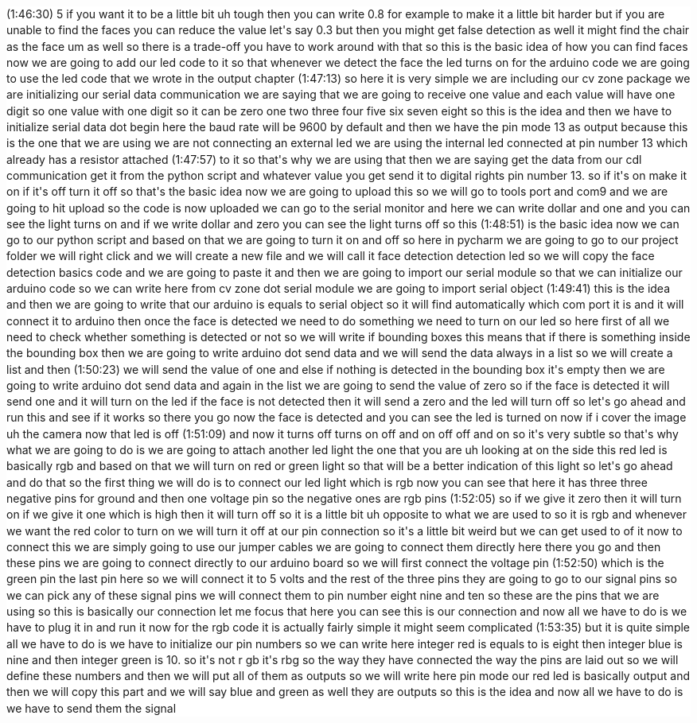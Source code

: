 (1:46:30) 5 if you want it to be a little bit uh tough then you can write 0.8 for example to make it a little bit harder but if you are unable to find the faces you can reduce the value let's say 0.3 but then you might get false detection as well it might find the chair as the face um as well so there is a trade-off you have to work around with that so this is the basic idea of how you can find faces now we are going to add our led code to it so that whenever we detect the face the led turns on for the arduino code we are going to use the led code that we wrote in the output chapter
(1:47:13) so here it is very simple we are including our cv zone package we are initializing our serial data communication we are saying that we are going to receive one value and each value will have one digit so one value with one digit so it can be zero one two three four five six seven eight so this is the idea and then we have to initialize serial data dot begin here the baud rate will be 9600 by default and then we have the pin mode 13 as output because this is the one that we are using we are not connecting an external led we are using the internal led connected at pin number 13 which already has a resistor attached
(1:47:57) to it so that's why we are using that then we are saying get the data from our cdl communication get it from the python script and whatever value you get send it to digital rights pin number 13. so if it's on make it on if it's off turn it off so that's the basic idea now we are going to upload this so we will go to tools port and com9 and we are going to hit upload so the code is now uploaded we can go to the serial monitor and here we can write dollar and one and you can see the light turns on and if we write dollar and zero you can see the light turns off so this
(1:48:51) is the basic idea now we can go to our python script and based on that we are going to turn it on and off so here in pycharm we are going to go to our project folder we will right click and we will create a new file and we will call it face detection detection led so we will copy the face detection basics code and we are going to paste it and then we are going to import our serial module so that we can initialize our arduino code so we can write here from cv zone dot serial module we are going to import serial object
(1:49:41) this is the idea and then we are going to write that our arduino is equals to serial object so it will find automatically which com port it is and it will connect it to arduino then once the face is detected we need to do something we need to turn on our led so here first of all we need to check whether something is detected or not so we will write if bounding boxes this means that if there is something inside the bounding box then we are going to write arduino dot send data and we will send the data always in a list so we will create a list and then
(1:50:23) we will send the value of one and else if nothing is detected in the bounding box it's empty then we are going to write arduino dot send data and again in the list we are going to send the value of zero so if the face is detected it will send one and it will turn on the led if the face is not detected then it will send a zero and the led will turn off so let's go ahead and run this and see if it works so there you go now the face is detected and you can see the led is turned on now if i cover the image uh the camera now that led is off
(1:51:09) and now it turns off turns on off and on off off and on so it's very subtle so that's why what we are going to do is we are going to attach another led light the one that you are uh looking at on the side this red led is basically rgb and based on that we will turn on red or green light so that will be a better indication of this light so let's go ahead and do that so the first thing we will do is to connect our led light which is rgb now you can see that here it has three three negative pins for ground and then one voltage pin so the negative ones are rgb pins
(1:52:05) so if we give it zero then it will turn on if we give it one which is high then it will turn off so it is a little bit uh opposite to what we are used to so it is rgb and whenever we want the red color to turn on we will turn it off at our pin connection so it's a little bit weird but we can get used to of it now to connect this we are simply going to use our jumper cables we are going to connect them directly here there you go and then these pins we are going to connect directly to our arduino board so we will first connect the voltage pin
(1:52:50) which is the green pin the last pin here so we will connect it to 5 volts and the rest of the three pins they are going to go to our signal pins so we can pick any of these signal pins we will connect them to pin number eight nine and ten so these are the pins that we are using so this is basically our connection let me focus that here you can see this is our connection and now all we have to do is we have to plug it in and run it now for the rgb code it is actually fairly simple it might seem complicated
(1:53:35) but it is quite simple all we have to do is we have to initialize our pin numbers so we can write here integer red is equals to is eight then integer blue is nine and then integer green is 10. so it's not r gb it's rbg so the way they have connected the way the pins are laid out so we will define these numbers and then we will put all of them as outputs so we will write here pin mode our red led is basically output and then we will copy this part and we will say blue and green as well they are outputs so this is the idea and now all we have to do is we have to send them the signal